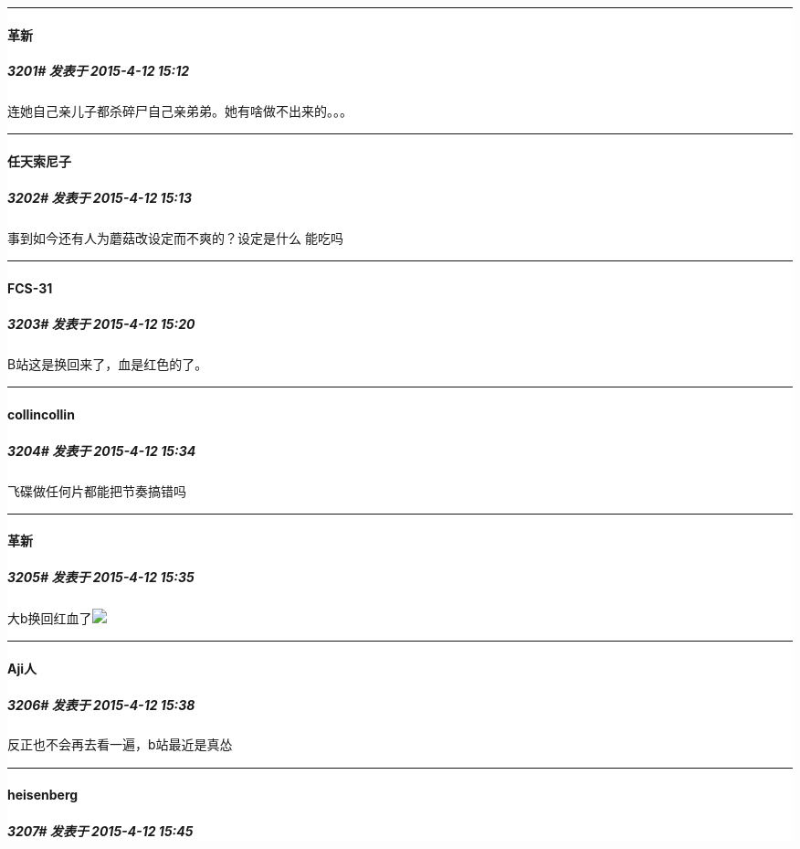
-----

####  革新  
##### 3201#       发表于 2015-4-12 15:12


连她自己亲儿子都杀碎尸自己亲弟弟。她有啥做不出来的。。。 


-----

####  任天索尼子  
##### 3202#       发表于 2015-4-12 15:13


事到如今还有人为蘑菇改设定而不爽的？设定是什么 能吃吗


-----

####  FCS-31  
##### 3203#       发表于 2015-4-12 15:20


B站这是换回来了，血是红色的了。


-----

####  collincollin  
##### 3204#       发表于 2015-4-12 15:34


飞碟做任何片都能把节奏搞错吗


-----

####  革新  
##### 3205#       发表于 2015-4-12 15:35


大b换回红血了<img src="https://static.saraba1st.com/image/smiley/face/10.gif" referrerpolicy="no-referrer">


-----

####  Aji人  
##### 3206#       发表于 2015-4-12 15:38


反正也不会再去看一遍，b站最近是真怂


-----

####  heisenberg  
##### 3207#       发表于 2015-4-12 15:45
